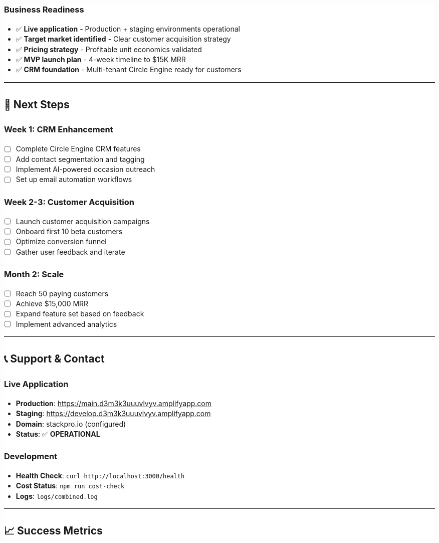 ### **Business Readiness**
- ✅ **Live application** - Production + staging environments operational
- ✅ **Target market identified** - Clear customer acquisition strategy
- ✅ **Pricing strategy** - Profitable unit economics validated
- ✅ **MVP launch plan** - 4-week timeline to $15K MRR
- ✅ **CRM foundation** - Multi-tenant Circle Engine ready for customers

---

## 🚀 **Next Steps**

### **Week 1: CRM Enhancement**
- [ ] Complete Circle Engine CRM features
- [ ] Add contact segmentation and tagging
- [ ] Implement AI-powered occasion outreach
- [ ] Set up email automation workflows

### **Week 2-3: Customer Acquisition**
- [ ] Launch customer acquisition campaigns
- [ ] Onboard first 10 beta customers
- [ ] Optimize conversion funnel
- [ ] Gather user feedback and iterate

### **Month 2: Scale**
- [ ] Reach 50 paying customers
- [ ] Achieve $15,000 MRR
- [ ] Expand feature set based on feedback
- [ ] Implement advanced analytics

---

## 📞 **Support & Contact**

### **Live Application**
- **Production**: https://main.d3m3k3uuuvlvyv.amplifyapp.com
- **Staging**: https://develop.d3m3k3uuuvlvyv.amplifyapp.com
- **Domain**: stackpro.io (configured)
- **Status**: ✅ **OPERATIONAL**

### **Development**
- **Health Check**: `curl http://localhost:3000/health`
- **Cost Status**: `npm run cost-check`
- **Logs**: `logs/combined.log`

---

## 📈 **Success Metrics**
